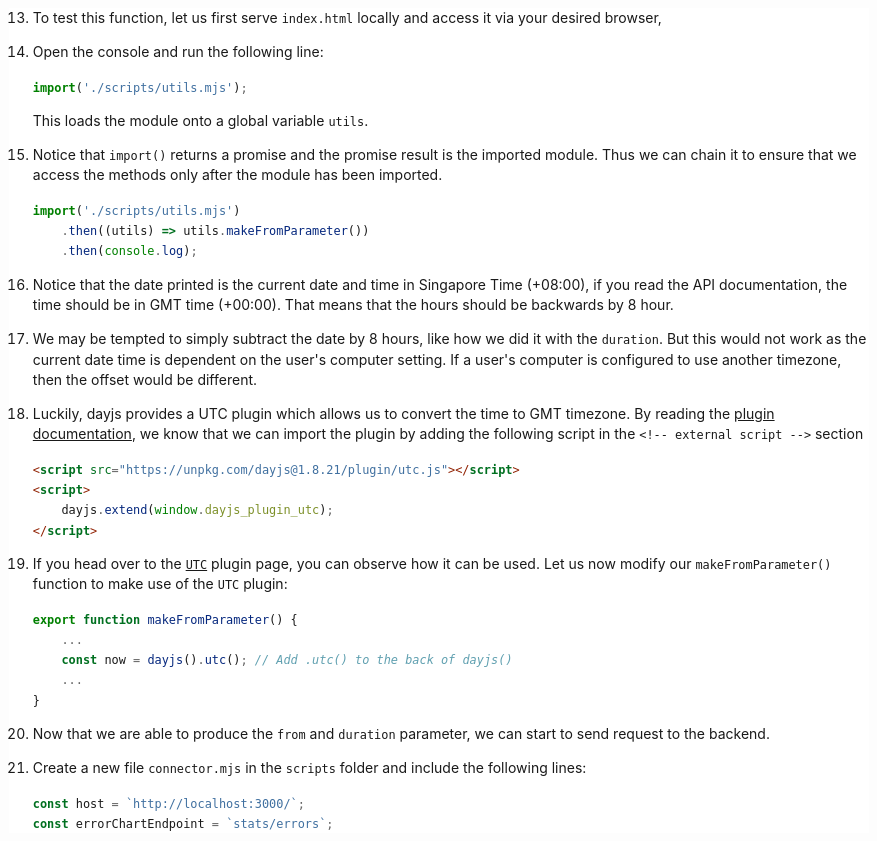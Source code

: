 13. To test this function, let us first serve `index.html` locally and access it via your desired browser,
14. Open the console and run the following line:

    ```js
    import('./scripts/utils.mjs');
    ```

    This loads the module onto a global variable `utils`.

15. Notice that `import()` returns a promise and the promise result is the imported module. Thus we can chain it to ensure that we access the methods only after the module has been imported.

    ```js
    import('./scripts/utils.mjs')
        .then((utils) => utils.makeFromParameter())
        .then(console.log);
    ```

16. Notice that the date printed is the current date and time in Singapore Time (+08:00), if you read the API documentation, the time should be in GMT time (+00:00). That means that the hours should be backwards by 8 hour.
17. We may be tempted to simply subtract the date by 8 hours, like how we did it with the `duration`. But this would not work as the current date time is dependent on the user's computer setting. If a user's computer is configured to use another timezone, then the offset would be different.
18. Luckily, dayjs provides a UTC plugin which allows us to convert the time to GMT timezone. By reading the [plugin documentation](https://day.js.org/docs/en/plugin/loading-into-browser), we know that we can import the plugin by adding the following script in the `<!-- external script -->` section

    ```html
    <script src="https://unpkg.com/dayjs@1.8.21/plugin/utc.js"></script>
    <script>
        dayjs.extend(window.dayjs_plugin_utc);
    </script>
    ```

19. If you head over to the [`UTC`](https://day.js.org/docs/en/plugin/utc) plugin page, you can observe how it can be used. Let us now modify our `makeFromParameter()` function to make use of the `UTC` plugin:

    ```js
    export function makeFromParameter() {
        ...
        const now = dayjs().utc(); // Add .utc() to the back of dayjs()
        ...
    }
    ```

20. Now that we are able to produce the `from` and `duration` parameter, we can start to send request to the backend.
21. Create a new file `connector.mjs` in the `scripts` folder and include the following lines:

    ```js
    const host = `http://localhost:3000/`;
    const errorChartEndpoint = `stats/errors`;
